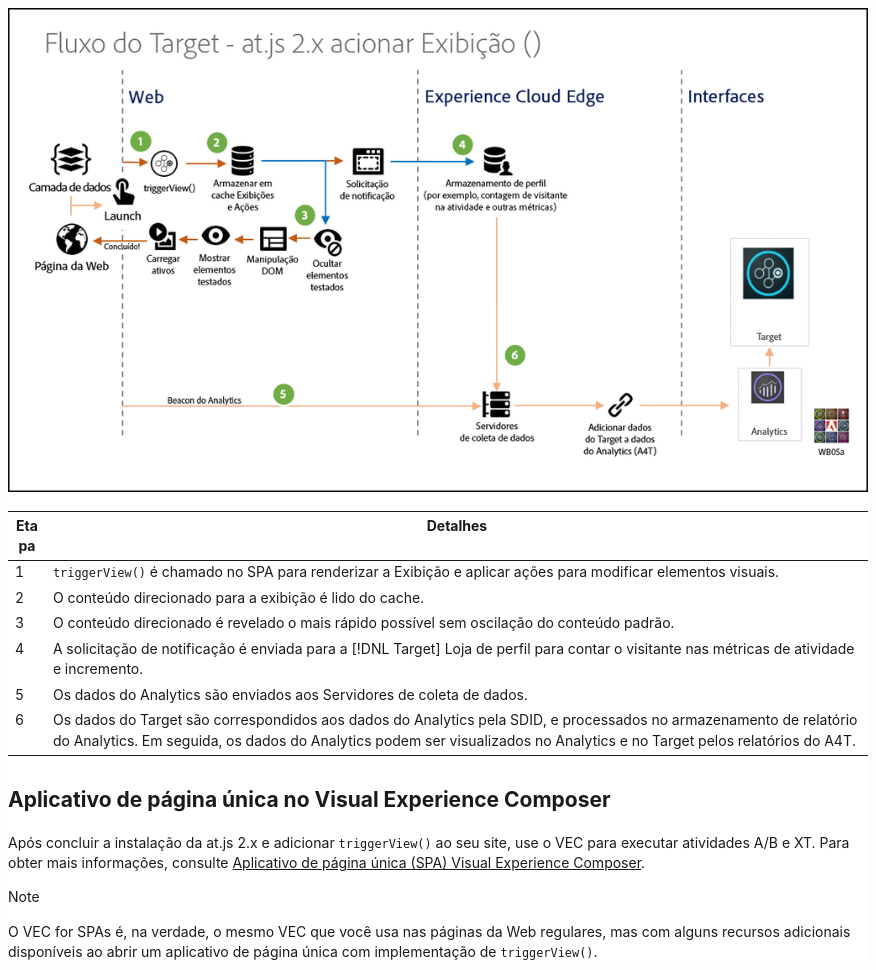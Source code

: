 ![Fluxo do Target com a at.js 2.x triggerView](/help/c-implementing-target/c-implementing-target-for-client-side-web/assets/atjs-20-triggerview.png)

| Etapa | Detalhes |
| --- | --- |
| 1 | `triggerView()` é chamado no SPA para renderizar a Exibição e aplicar ações para modificar elementos visuais. |
| 2 | O conteúdo direcionado para a exibição é lido do cache. |
| 3 | O conteúdo direcionado é revelado o mais rápido possível sem oscilação do conteúdo padrão. |
| 4 | A solicitação de notificação é enviada para a [!DNL Target] Loja de perfil para contar o visitante nas métricas de atividade e incremento. |
| 5 | Os dados do Analytics são enviados aos Servidores de coleta de dados. |
| 6 | Os dados do Target são correspondidos aos dados do Analytics pela SDID, e processados no armazenamento de relatório do Analytics. Em seguida, os dados do Analytics podem ser visualizados no Analytics e no Target pelos relatórios do A4T. |

## Aplicativo de página única no Visual Experience Composer

Após concluir a instalação da at.js 2.x e adicionar `triggerView()` ao seu site, use o VEC para executar atividades A/B e XT. Para obter mais informações, consulte [Aplicativo de página única (SPA) Visual Experience Composer](/help/c-experiences/spa-visual-experience-composer.md).

>[!NOTE]
>
>O VEC for SPAs é, na verdade, o mesmo VEC que você usa nas páginas da Web regulares, mas com alguns recursos adicionais disponíveis ao abrir um aplicativo de página única com implementação de `triggerView()`.
